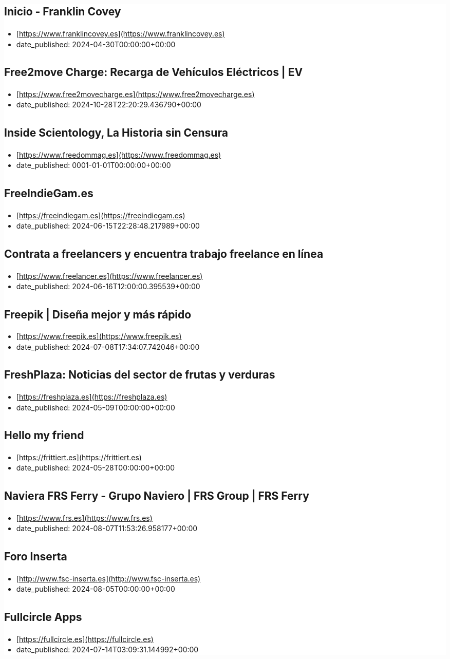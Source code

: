  ## Inicio - Franklin Covey
 - [https://www.franklincovey.es](https://www.franklincovey.es)
 - date_published: 2024-04-30T00:00:00+00:00

 ## Free2move Charge: Recarga de Vehículos Eléctricos | EV
 - [https://www.free2movecharge.es](https://www.free2movecharge.es)
 - date_published: 2024-10-28T22:20:29.436790+00:00

 ## Inside Scientology, La Historia sin Censura
 - [https://www.freedommag.es](https://www.freedommag.es)
 - date_published: 0001-01-01T00:00:00+00:00

 ## FreeIndieGam.es
 - [https://freeindiegam.es](https://freeindiegam.es)
 - date_published: 2024-06-15T22:28:48.217989+00:00

 ## Contrata a freelancers y encuentra trabajo freelance en línea
 - [https://www.freelancer.es](https://www.freelancer.es)
 - date_published: 2024-06-16T12:00:00.395539+00:00

 ## Freepik | Diseña mejor y más rápido
 - [https://www.freepik.es](https://www.freepik.es)
 - date_published: 2024-07-08T17:34:07.742046+00:00

 ## FreshPlaza: Noticias del sector de frutas y verduras
 - [https://freshplaza.es](https://freshplaza.es)
 - date_published: 2024-05-09T00:00:00+00:00

 ## Hello my friend
 - [https://frittiert.es](https://frittiert.es)
 - date_published: 2024-05-28T00:00:00+00:00

 ## Naviera FRS Ferry - Grupo Naviero | FRS Group | FRS Ferry
 - [https://www.frs.es](https://www.frs.es)
 - date_published: 2024-08-07T11:53:26.958177+00:00

 ## Foro Inserta
 - [http://www.fsc-inserta.es](http://www.fsc-inserta.es)
 - date_published: 2024-08-05T00:00:00+00:00

 ## Fullcircle Apps
 - [https://fullcircle.es](https://fullcircle.es)
 - date_published: 2024-07-14T03:09:31.144992+00:00
